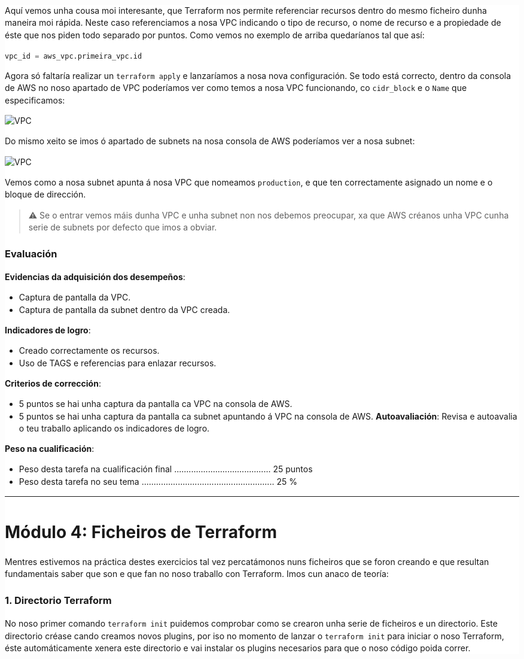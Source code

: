 Aquí vemos unha cousa moi interesante, que Terraform nos permite referenciar recursos dentro do mesmo ficheiro dunha maneira moi rápida. Neste caso referenciamos a nosa VPC indicando o tipo de recurso, o nome de recurso e a propiedade de éste que nos piden todo separado por puntos. Como vemos no exemplo de arriba quedaríanos tal que así:
```terraform
vpc_id = aws_vpc.primeira_vpc.id
```
Agora só faltaría realizar un `terraform apply` e lanzaríamos a nosa nova configuración. Se todo está correcto, dentro da consola de AWS no noso apartado de VPC poderíamos ver como temos a nosa VPC funcionando, co `cidr_block` e o `Name` que especificamos:

![VPC](./../_media/vpc.png)

Do mismo xeito se imos ó apartado de subnets na nosa consola de AWS poderíamos ver a nosa subnet:

![VPC](./../_media/subnet.png)

Vemos como a nosa subnet apunta á nosa VPC que nomeamos `production`, e que ten correctamente asignado un nome e o bloque de dirección.

> ⚠️ Se o entrar vemos máis dunha VPC e unha subnet non nos debemos preocupar, xa que AWS créanos unha VPC cunha serie de subnets por defecto que imos a obviar. 



### Evaluación

**Evidencias da adquisición dos desempeños**:
- Captura de pantalla da VPC.
- Captura de pantalla da subnet dentro da VPC creada.

**Indicadores de logro**: 
- Creado correctamente os recursos.
- Uso de TAGS e referencias para enlazar recursos.

**Criterios de corrección**:
- 5 puntos se hai unha captura da pantalla ca VPC na consola de AWS.
- 5 puntos se hai unha captura da pantalla ca subnet apuntando á VPC na consola de AWS.
**Autoavaliación**: Revisa e autoavalia o teu traballo aplicando os indicadores de logro.

**Peso na cualificación**:
- Peso desta tarefa na cualificación final ........................................ 25 puntos
- Peso desta tarefa no seu tema ....................................................... 25 %
---

# Módulo 4: Ficheiros de Terraform
Mentres estivemos na práctica destes exercicios tal vez percatámonos nuns ficheiros que se foron creando e que resultan fundamentais saber que son e que fan no noso traballo con Terraform. Imos cun anaco de teoría:

### 1. Directorio Terraform

No noso primer comando `terraform init` puidemos comprobar como se crearon unha serie de ficheiros e un directorio. Este directorio créase cando creamos novos plugins, por iso no momento de lanzar o `terraform init` para iniciar o noso Terraform, éste automáticamente xenera este directorio e vai instalar os plugins necesarios para que o noso código poida correr.
